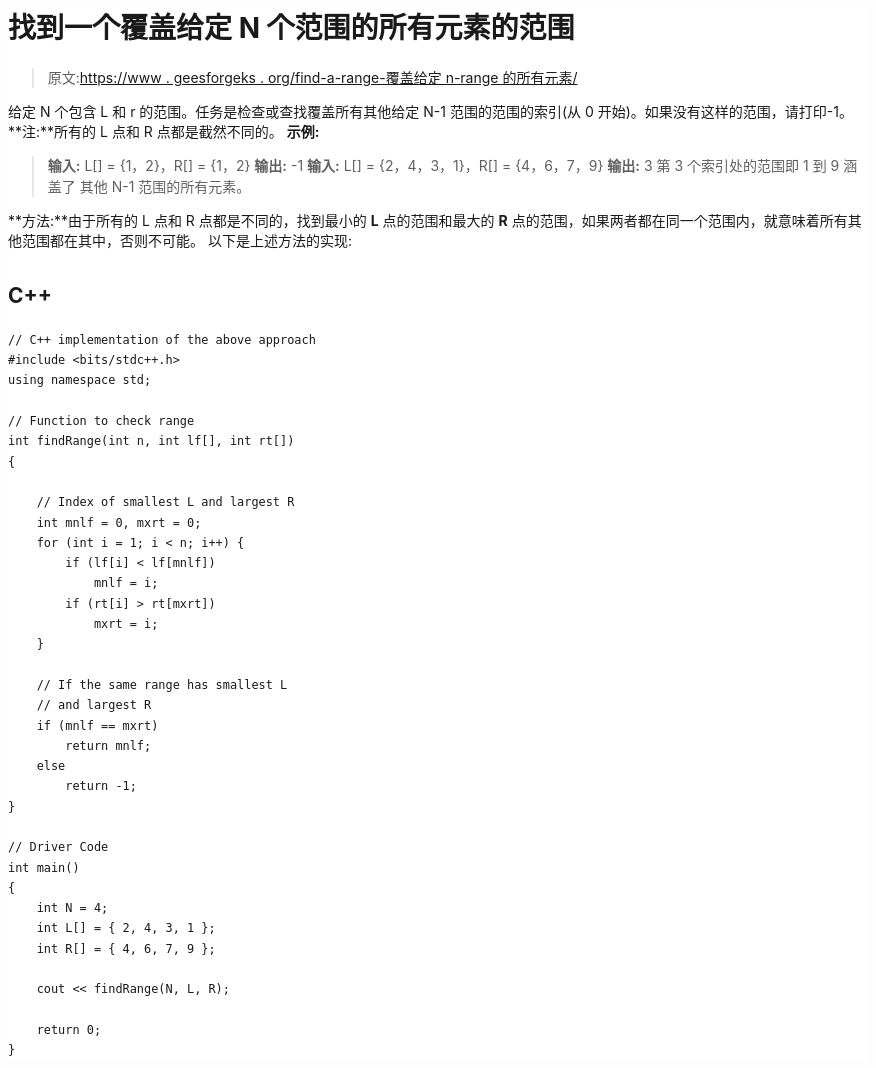 # 找到一个覆盖给定 N 个范围的所有元素的范围

> 原文:[https://www . geesforgeks . org/find-a-range-覆盖给定 n-range 的所有元素/](https://www.geeksforgeeks.org/find-a-range-that-covers-all-the-elements-of-given-n-ranges/)

给定 N 个包含 L 和 r 的范围。任务是检查或查找覆盖所有其他给定 N-1 范围的范围的索引(从 0 开始)。如果没有这样的范围，请打印-1。
**注:**所有的 L 点和 R 点都是截然不同的。
**示例:**

> **输入:** L[] = {1，2}，R[] = {1，2}
> **输出:** -1
> **输入:** L[] = {2，4，3，1}，R[] = {4，6，7，9}
> **输出:** 3
> 第 3 个索引处的范围即 1 到 9 涵盖了
> 其他 N-1 范围的所有元素。

**方法:**由于所有的 L 点和 R 点都是不同的，找到最小的 **L** 点的范围和最大的 **R** 点的范围，如果两者都在同一个范围内，就意味着所有其他范围都在其中，否则不可能。
以下是上述方法的实现:

## C++

```
// C++ implementation of the above approach
#include <bits/stdc++.h>
using namespace std;

// Function to check range
int findRange(int n, int lf[], int rt[])
{

    // Index of smallest L and largest R
    int mnlf = 0, mxrt = 0;
    for (int i = 1; i < n; i++) {
        if (lf[i] < lf[mnlf])
            mnlf = i;
        if (rt[i] > rt[mxrt])
            mxrt = i;
    }

    // If the same range has smallest L
    // and largest R
    if (mnlf == mxrt)
        return mnlf;
    else
        return -1;
}

// Driver Code
int main()
{
    int N = 4;
    int L[] = { 2, 4, 3, 1 };
    int R[] = { 4, 6, 7, 9 };

    cout << findRange(N, L, R);

    return 0;
}
```
